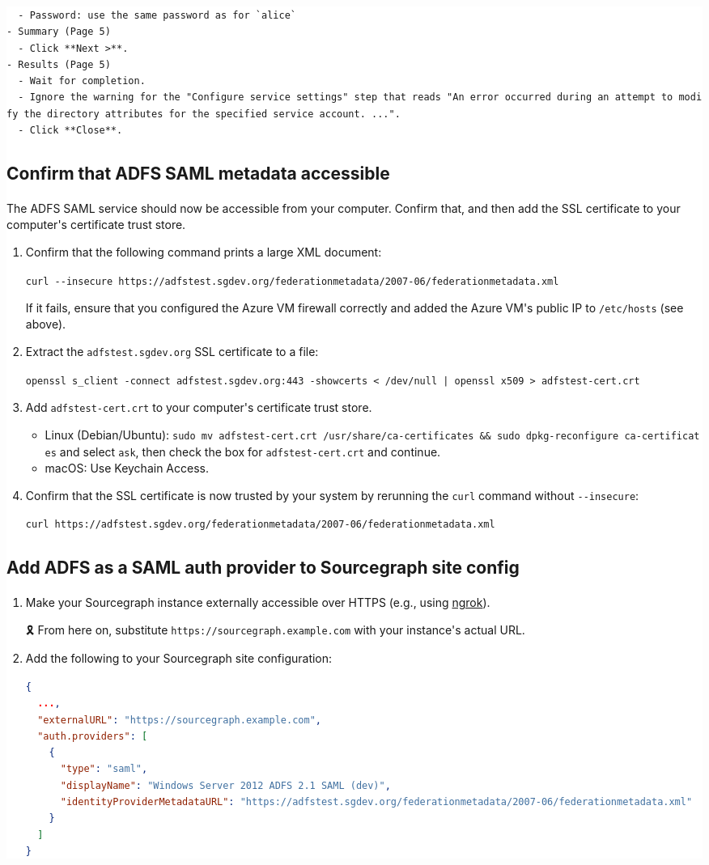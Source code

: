       - Password: use the same password as for `alice`
    - Summary (Page 5)
      - Click **Next >**.
    - Results (Page 5)
      - Wait for completion.
      - Ignore the warning for the "Configure service settings" step that reads "An error occurred during an attempt to modify the directory attributes for the specified service account. ...".
      - Click **Close**.

## Confirm that ADFS SAML metadata accessible

The ADFS SAML service should now be accessible from your computer. Confirm that, and then add the SSL certificate to your computer's certificate trust store.

1.  Confirm that the following command prints a large XML document:

    ```
    curl --insecure https://adfstest.sgdev.org/federationmetadata/2007-06/federationmetadata.xml
    ```

    If it fails, ensure that you configured the Azure VM firewall correctly and added the Azure VM's public IP to `/etc/hosts` (see above).

1.  Extract the `adfstest.sgdev.org` SSL certificate to a file:

    ```
    openssl s_client -connect adfstest.sgdev.org:443 -showcerts < /dev/null | openssl x509 > adfstest-cert.crt
    ```

1.  Add `adfstest-cert.crt` to your computer's certificate trust store.
    - Linux (Debian/Ubuntu): `sudo mv adfstest-cert.crt /usr/share/ca-certificates && sudo dpkg-reconfigure ca-certificates` and select `ask`, then check the box for `adfstest-cert.crt` and continue.
    - macOS: Use Keychain Access.
1.  Confirm that the SSL certificate is now trusted by your system by rerunning the `curl` command without `--insecure`:

    ```
    curl https://adfstest.sgdev.org/federationmetadata/2007-06/federationmetadata.xml
    ```

## Add ADFS as a SAML auth provider to Sourcegraph site config

1.  Make your Sourcegraph instance externally accessible over HTTPS (e.g., using [ngrok](https://ngrok.com)).

    🎗️ From here on, substitute `https://sourcegraph.example.com` with your instance's actual URL.

1.  Add the following to your Sourcegraph site configuration:

    ```json
    {
      ...,
      "externalURL": "https://sourcegraph.example.com",
      "auth.providers": [
        {
          "type": "saml",
          "displayName": "Windows Server 2012 ADFS 2.1 SAML (dev)",
          "identityProviderMetadataURL": "https://adfstest.sgdev.org/federationmetadata/2007-06/federationmetadata.xml"
        }
      ]
    }
    ```
